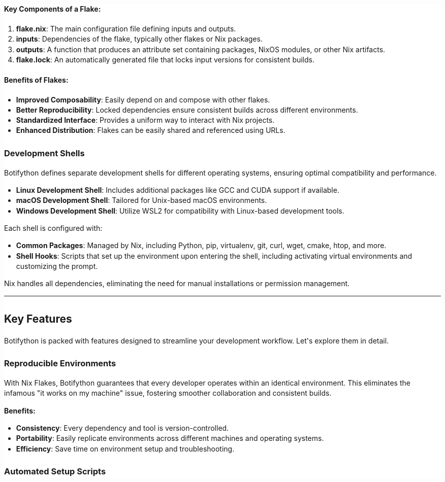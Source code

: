 #### Key Components of a Flake:

1. **flake.nix**: The main configuration file defining inputs and outputs.
2. **inputs**: Dependencies of the flake, typically other flakes or Nix packages.
3. **outputs**: A function that produces an attribute set containing packages, NixOS modules, or other Nix artifacts.
4. **flake.lock**: An automatically generated file that locks input versions for consistent builds.

#### Benefits of Flakes:

- **Improved Composability**: Easily depend on and compose with other flakes.
- **Better Reproducibility**: Locked dependencies ensure consistent builds across different environments.
- **Standardized Interface**: Provides a uniform way to interact with Nix projects.
- **Enhanced Distribution**: Flakes can be easily shared and referenced using URLs.

### Development Shells

Botifython defines separate development shells for different operating systems, ensuring optimal compatibility and performance.

- **Linux Development Shell**: Includes additional packages like GCC and CUDA support if available.
- **macOS Development Shell**: Tailored for Unix-based macOS environments.
- **Windows Development Shell**: Utilize WSL2 for compatibility with Linux-based development tools.

Each shell is configured with:

- **Common Packages**: Managed by Nix, including Python, pip, virtualenv, git, curl, wget, cmake, htop, and more.
- **Shell Hooks**: Scripts that set up the environment upon entering the shell, including activating virtual environments and customizing the prompt.

Nix handles all dependencies, eliminating the need for manual installations or permission management.

---

## Key Features

Botifython is packed with features designed to streamline your development workflow. Let's explore them in detail.

### Reproducible Environments

With Nix Flakes, Botifython guarantees that every developer operates within an identical environment. This eliminates the infamous "it works on my machine" issue, fostering smoother collaboration and consistent builds.

**Benefits:**

- **Consistency**: Every dependency and tool is version-controlled.
- **Portability**: Easily replicate environments across different machines and operating systems.
- **Efficiency**: Save time on environment setup and troubleshooting.

### Automated Setup Scripts
